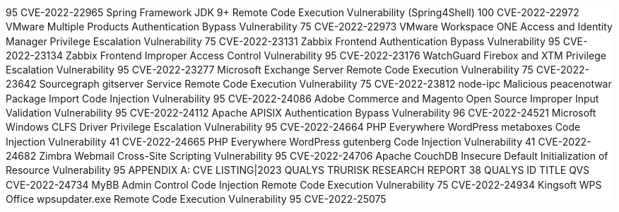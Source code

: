 95
CVE\-2022\-22965
Spring Framework JDK 9\+ Remote Code Execution Vulnerability 
(Spring4Shell)
100
CVE\-2022\-22972
VMware Multiple Products Authentication Bypass Vulnerability
75
CVE\-2022\-22973
VMware Workspace ONE Access and Identity Manager Privilege Escalation 
Vulnerability
75
CVE\-2022\-23131
Zabbix Frontend Authentication Bypass Vulnerability
95
CVE\-2022\-23134
Zabbix Frontend Improper Access Control Vulnerability
95
CVE\-2022\-23176
WatchGuard Firebox and XTM Privilege Escalation Vulnerability
95
CVE\-2022\-23277
Microsoft Exchange Server Remote Code Execution Vulnerability
75
CVE\-2022\-23642
Sourcegraph gitserver Service Remote Code Execution Vulnerability
75
CVE\-2022\-23812
node\-ipc Malicious peacenotwar Package Import Code Injection Vulnerability
95
CVE\-2022\-24086
Adobe Commerce and Magento Open Source Improper Input Validation 
Vulnerability
95
CVE\-2022\-24112
Apache APISIX Authentication Bypass Vulnerability
96
CVE\-2022\-24521
Microsoft Windows CLFS Driver Privilege Escalation Vulnerability
95
CVE\-2022\-24664
PHP Everywhere WordPress metaboxes Code Injection Vulnerability
41
CVE\-2022\-24665
PHP Everywhere WordPress gutenberg Code Injection Vulnerability
41
CVE\-2022\-24682
Zimbra Webmail Cross\-Site Scripting Vulnerability
95
CVE\-2022\-24706
Apache CouchDB Insecure Default Initialization of Resource Vulnerability
95
APPENDIX A: CVE LISTING\|2023 QUALYS TRURISK RESEARCH REPORT
38 
QUALYS ID
TITLE 
QVS
CVE\-2022\-24734
MyBB Admin Control Code Injection Remote Code Execution Vulnerability
75
CVE\-2022\-24934
Kingsoft WPS Office wpsupdater.exe Remote Code Execution Vulnerability
95
CVE\-2022\-25075